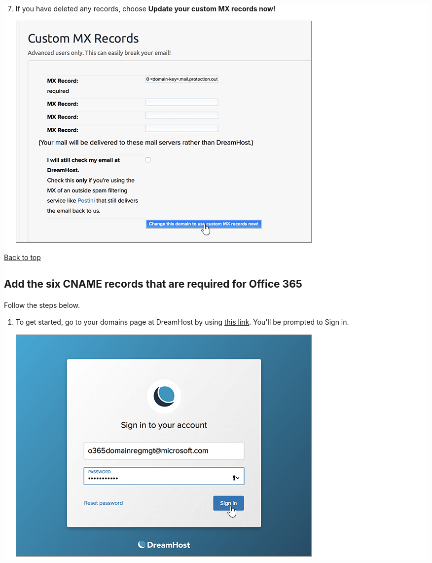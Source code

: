 7. If you have deleted any records, choose **Update your custom MX records now!**
    
    ![Dreamhost-BP-Configure-2-6](../media/177462be-0686-47b7-a389-025dfc8d6526.png)
  
[Back to top](create-dns-records-at-dreamhost.md#BKMK_BackToTopTarget)
  
## Add the six CNAME records that are required for Office 365
<a name="BKMK_add_CNAME"> </a>

Follow the steps below.
  
1. To get started, go to your domains page at DreamHost by using [this link](https://panel.dreamhost.com/). You'll be prompted to Sign in.
    
    ![Dreamhost-BP-Configure-1-1](../media/1919b810-b6ba-4e29-a774-de1e7c67d078.png)
  